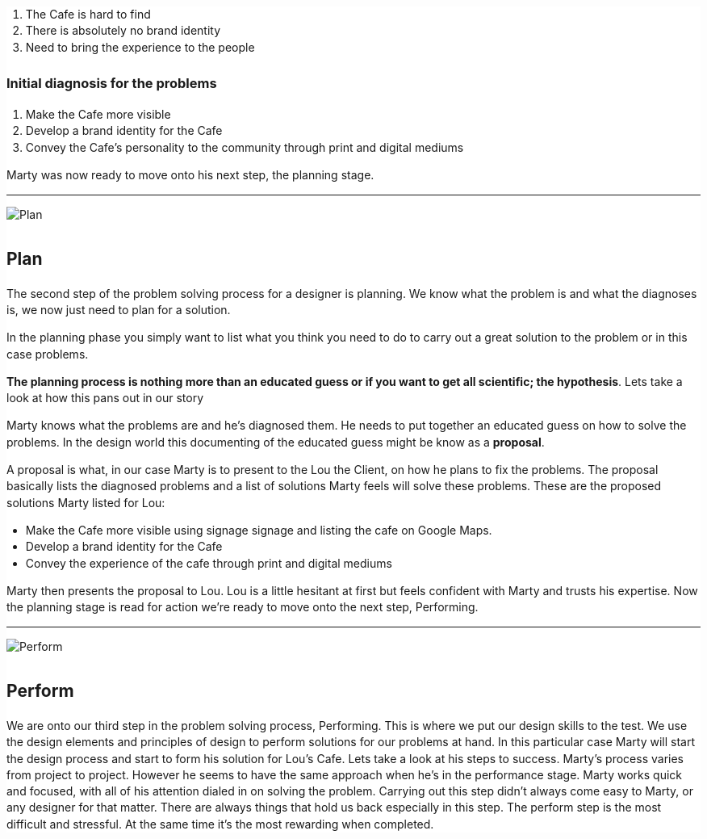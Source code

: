 1. The Cafe is hard to find
2. There is absolutely no brand identity
3. Need to bring the experience to the people

### Initial diagnosis for the problems

1. Make the Cafe more visible
2. Develop a brand identity for the Cafe
3. Convey the Cafe’s personality to the community through print and digital mediums

Marty was now ready to move onto his next step, the planning stage.

***

![Plan](//blog.codecarrot.net/images/1_x4pEevQdn7cRlxl_xUl8MQ.png)

## Plan

The second step of the problem solving process for a designer is planning. We know what the problem is and what the diagnoses is, we now just need to plan for a solution.

In the planning phase you simply want to list what you think you need to do to carry out a great solution to the problem or in this case problems.

**The planning process is nothing more than an educated guess or if you want to get all scientific; the hypothesis**. Lets take a look at how this pans out in our story

Marty knows what the problems are and he’s diagnosed them. He needs to put together an educated guess on how to solve the problems. In the design world this documenting of the educated guess might be know as a **proposal**.

A proposal is what, in our case Marty is to present to the Lou the Client, on how he plans to fix the problems. The proposal basically lists the diagnosed problems and a list of solutions Marty feels will solve these problems. These are the proposed solutions Marty listed for Lou:

* Make the Cafe more visible using signage signage and listing the cafe on Google Maps.
* Develop a brand identity for the Cafe
* Convey the experience of the cafe through print and digital mediums

Marty then presents the proposal to Lou. Lou is a little hesitant at first but feels confident with Marty and trusts his expertise.
Now the planning stage is read for action we’re ready to move onto the next step, Performing.

***

![Perform](//blog.codecarrot.net/images/1_YvoOk1My3lmx5HoRCSa-Ew.png)

## Perform

We are onto our third step in the problem solving process, Performing. This is where we put our design skills to the test. We use the design elements and principles of design to perform solutions for our problems at hand.
In this particular case Marty will start the design process and start to form his solution for Lou’s Cafe. Lets take a look at his steps to success.
Marty’s process varies from project to project. However he seems to have the same approach when he’s in the performance stage. Marty works quick and focused, with all of his attention dialed in on solving the problem.
Carrying out this step didn’t always come easy to Marty, or any designer for that matter. There are always things that hold us back especially in this step. The perform step is the most difficult and stressful. At the same time it’s the most rewarding when completed.
